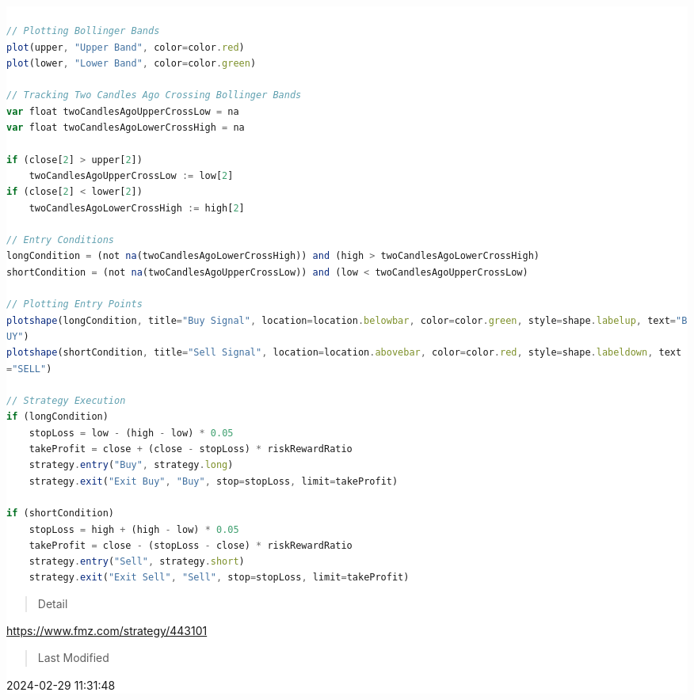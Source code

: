``` javascript

// Plotting Bollinger Bands
plot(upper, "Upper Band", color=color.red)
plot(lower, "Lower Band", color=color.green)

// Tracking Two Candles Ago Crossing Bollinger Bands
var float twoCandlesAgoUpperCrossLow = na
var float twoCandlesAgoLowerCrossHigh = na

if (close[2] > upper[2])
    twoCandlesAgoUpperCrossLow := low[2]
if (close[2] < lower[2])
    twoCandlesAgoLowerCrossHigh := high[2]

// Entry Conditions
longCondition = (not na(twoCandlesAgoLowerCrossHigh)) and (high > twoCandlesAgoLowerCrossHigh)
shortCondition = (not na(twoCandlesAgoUpperCrossLow)) and (low < twoCandlesAgoUpperCrossLow)

// Plotting Entry Points
plotshape(longCondition, title="Buy Signal", location=location.belowbar, color=color.green, style=shape.labelup, text="BUY")
plotshape(shortCondition, title="Sell Signal", location=location.abovebar, color=color.red, style=shape.labeldown, text="SELL")

// Strategy Execution
if (longCondition)
    stopLoss = low - (high - low) * 0.05
    takeProfit = close + (close - stopLoss) * riskRewardRatio
    strategy.entry("Buy", strategy.long)
    strategy.exit("Exit Buy", "Buy", stop=stopLoss, limit=takeProfit)

if (shortCondition)
    stopLoss = high + (high - low) * 0.05
    takeProfit = close - (stopLoss - close) * riskRewardRatio
    strategy.entry("Sell", strategy.short)
    strategy.exit("Exit Sell", "Sell", stop=stopLoss, limit=takeProfit)

```

> Detail

https://www.fmz.com/strategy/443101

> Last Modified

2024-02-29 11:31:48

